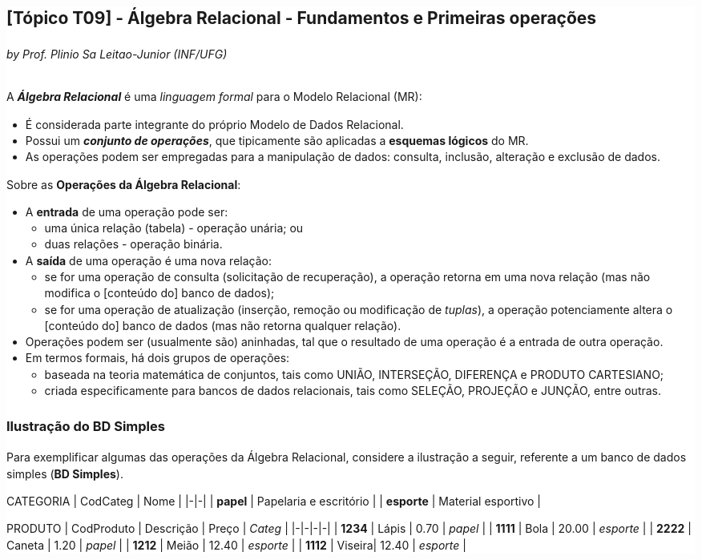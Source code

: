## [Tópico T09] - Álgebra Relacional - Fundamentos e Primeiras operações
###### *by Prof. Plinio Sa Leitao-Junior (INF/UFG)*

A ***Álgebra Relacional*** é uma _linguagem formal_ para o Modelo Relacional (MR):
- É considerada parte integrante do próprio Modelo de Dados Relacional.
- Possui um ***conjunto de operações***, que tipicamente são aplicadas a **esquemas lógicos** do MR.
- As operações podem ser empregadas para a manipulação de dados: consulta, inclusão, alteração e exclusão de dados.

Sobre as **Operações da Álgebra Relacional**:
- A **entrada** de uma operação pode ser:
  - uma única relação (tabela) - operação unária; ou
  - duas relações - operação binária.
- A **saída** de uma operação é uma nova relação:
  - se for uma operação de consulta (solicitação de recuperação), a operação retorna em uma nova relação (mas não modifica o [conteúdo do] banco de dados);
  - se for uma operação de atualização (inserção, remoção ou modificação de _tuplas_), a operação potenciamente altera o [conteúdo do] banco de dados (mas não retorna qualquer relação).
- Operações podem ser (usualmente são) aninhadas, tal que o resultado de uma operação é a entrada de outra operação.
- Em termos formais, há dois grupos de operações:
  - baseada na teoria matemática de conjuntos, tais como UNIÃO, INTERSEÇÃO, DIFERENÇA e PRODUTO CARTESIANO;
  - criada especificamente para bancos de dados relacionais, tais como  SELEÇÃO, PROJEÇÃO e JUNÇÃO, entre outras.

### Ilustração do BD Simples

Para exemplificar algumas das operações da Álgebra Relacional, considere a ilustração a seguir, referente a um banco de dados simples (**BD Simples**).

CATEGORIA
| CodCateg | Nome |
|-|-|
| **papel** | Papelaria e escritório |
| **esporte** | Material esportivo |

PRODUTO
| CodProduto | Descrição | Preço | _Categ_ |
|-|-|-|-|
| **1234** | Lápis | 0.70 | _papel_ |
| **1111** | Bola | 20.00 | _esporte_ |
| **2222** | Caneta | 1.20  | _papel_ |
| **1212** | Meião | 12.40 | _esporte_ |
| **1112** | Viseira| 12.40 | _esporte_ |
